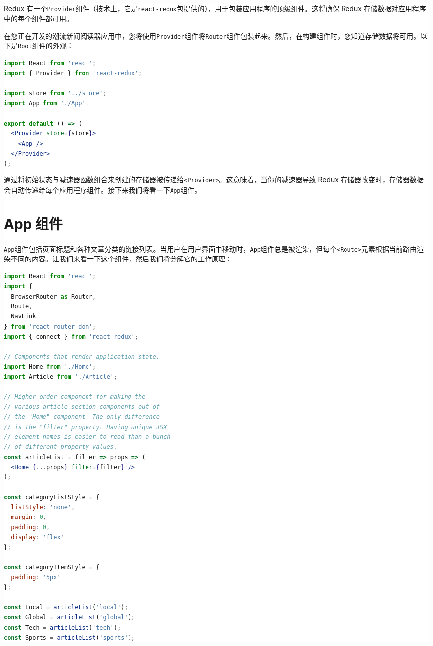 Redux 有一个`Provider`组件（技术上，它是`react-redux`包提供的），用于包装应用程序的顶级组件。这将确保 Redux 存储数据对应用程序中的每个组件都可用。

在您正在开发的潮流新闻阅读器应用中，您将使用`Provider`组件将`Router`组件包装起来。然后，在构建组件时，您知道存储数据将可用。以下是`Root`组件的外观：

```jsx
import React from 'react';
import { Provider } from 'react-redux';

import store from '../store';
import App from './App';

export default () => (
  <Provider store={store}>
    <App />
  </Provider>
);
```

通过将初始状态与减速器函数组合来创建的存储器被传递给`<Provider>`。这意味着，当你的减速器导致 Redux 存储器改变时，存储器数据会自动传递给每个应用程序组件。接下来我们将看一下`App`组件。

# App 组件

`App`组件包括页面标题和各种文章分类的链接列表。当用户在用户界面中移动时，`App`组件总是被渲染，但每个`<Route>`元素根据当前路由渲染不同的内容。让我们来看一下这个组件，然后我们将分解它的工作原理：

```jsx
import React from 'react';
import {
  BrowserRouter as Router,
  Route,
  NavLink
} from 'react-router-dom';
import { connect } from 'react-redux';

// Components that render application state.
import Home from './Home';
import Article from './Article';

// Higher order component for making the
// various article section components out of
// the "Home" component. The only difference
// is the "filter" property. Having unique JSX
// element names is easier to read than a bunch
// of different property values.
const articleList = filter => props => (
  <Home {...props} filter={filter} />
);

const categoryListStyle = {
  listStyle: 'none',
  margin: 0,
  padding: 0,
  display: 'flex'
};

const categoryItemStyle = {
  padding: '5px'
};

const Local = articleList('local');
const Global = articleList('global');
const Tech = articleList('tech');
const Sports = articleList('sports');

```
